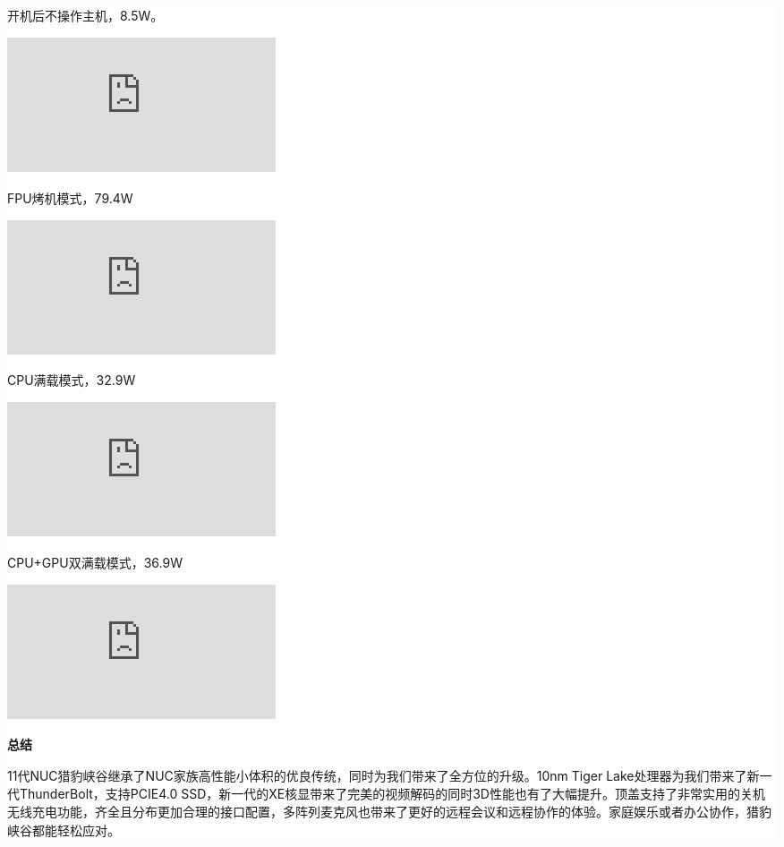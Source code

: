 开机后不操作主机，8.5W。



![下载附件](https://image1.koolcenter.com/forum.php?mod=attachment&aid=NDIzNTYxfGViMWRjYTRjfDE2MzIzOTA0NDN8MHwxOTEwMzk%3D&nothumb=yes)


FPU烤机模式，79.4W



![下载附件](https://image1.koolcenter.com/forum.php?mod=attachment&aid=NDIzNTYwfDUzMjg4NzllfDE2MzIzOTA0NDN8MHwxOTEwMzk%3D&nothumb=yes)


CPU满载模式，32.9W



![下载附件](https://image1.koolcenter.com/forum.php?mod=attachment&aid=NDIzNTU4fGYzNzA1NGZifDE2MzIzOTA0NDN8MHwxOTEwMzk%3D&nothumb=yes)


CPU+GPU双满载模式，36.9W



![下载附件](https://image1.koolcenter.com/forum.php?mod=attachment&aid=NDIzNTU5fGZkY2Y2YjI0fDE2MzIzOTA0NDN8MHwxOTEwMzk%3D&nothumb=yes)


**总结**

11代NUC猎豹峡谷继承了NUC家族高性能小体积的优良传统，同时为我们带来了全方位的升级。10nm Tiger Lake处理器为我们带来了新一代ThunderBolt，支持PCIE4.0 SSD，新一代的XE核显带来了完美的视频解码的同时3D性能也有了大幅提升。顶盖支持了非常实用的关机无线充电功能，齐全且分布更加合理的接口配置，多阵列麦克风也带来了更好的远程会议和远程协作的体验。家庭娱乐或者办公协作，猎豹峡谷都能轻松应对。
